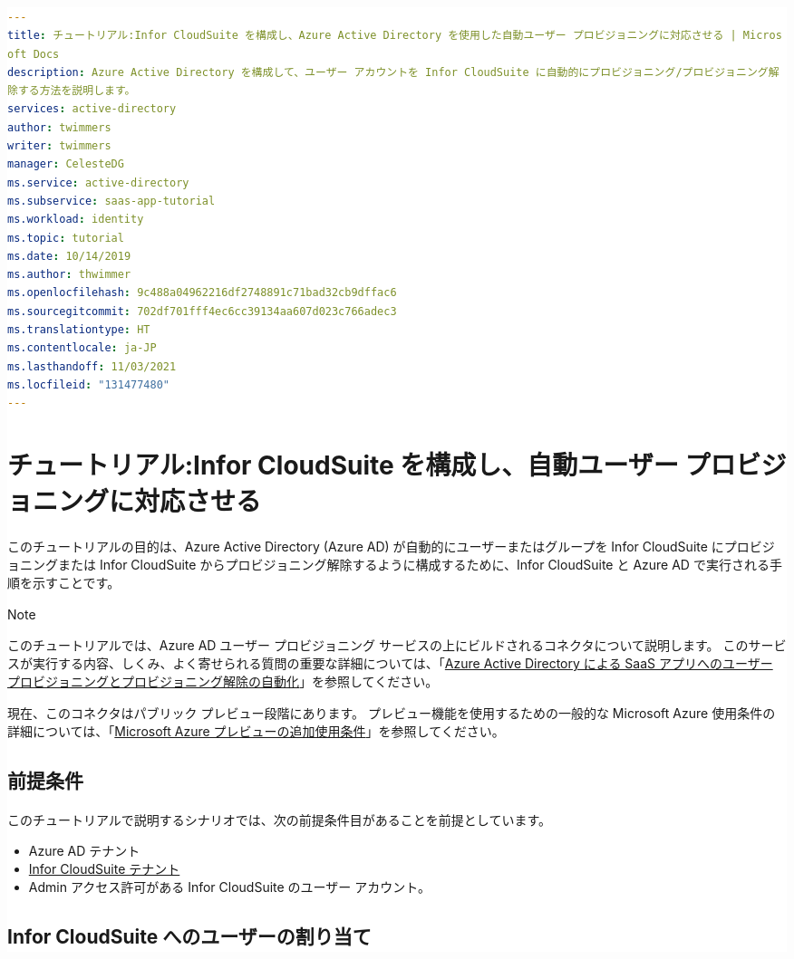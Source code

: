 ```yaml
---
title: チュートリアル:Infor CloudSuite を構成し、Azure Active Directory を使用した自動ユーザー プロビジョニングに対応させる | Microsoft Docs
description: Azure Active Directory を構成して、ユーザー アカウントを Infor CloudSuite に自動的にプロビジョニング/プロビジョニング解除する方法を説明します。
services: active-directory
author: twimmers
writer: twimmers
manager: CelesteDG
ms.service: active-directory
ms.subservice: saas-app-tutorial
ms.workload: identity
ms.topic: tutorial
ms.date: 10/14/2019
ms.author: thwimmer
ms.openlocfilehash: 9c488a04962216df2748891c71bad32cb9dffac6
ms.sourcegitcommit: 702df701fff4ec6cc39134aa607d023c766adec3
ms.translationtype: HT
ms.contentlocale: ja-JP
ms.lasthandoff: 11/03/2021
ms.locfileid: "131477480"
---
```

# <a name="tutorial-configure-infor-cloudsuite-for-automatic-user-provisioning"></a>チュートリアル:Infor CloudSuite を構成し、自動ユーザー プロビジョニングに対応させる

このチュートリアルの目的は、Azure Active Directory (Azure AD) が自動的にユーザーまたはグループを Infor CloudSuite にプロビジョニングまたは Infor CloudSuite からプロビジョニング解除するように構成するために、Infor CloudSuite と Azure AD で実行される手順を示すことです。

> [!NOTE]
> このチュートリアルでは、Azure AD ユーザー プロビジョニング サービスの上にビルドされるコネクタについて説明します。 このサービスが実行する内容、しくみ、よく寄せられる質問の重要な詳細については、「[Azure Active Directory による SaaS アプリへのユーザー プロビジョニングとプロビジョニング解除の自動化](../app-provisioning/user-provisioning.md)」を参照してください。
>
> 現在、このコネクタはパブリック プレビュー段階にあります。 プレビュー機能を使用するための一般的な Microsoft Azure 使用条件の詳細については、「[Microsoft Azure プレビューの追加使用条件](https://azure.microsoft.com/support/legal/preview-supplemental-terms/)」を参照してください。

## <a name="prerequisites"></a>前提条件

このチュートリアルで説明するシナリオでは、次の前提条件目があることを前提としています。

* Azure AD テナント
* [Infor CloudSuite テナント](https://www.infor.com/products)
* Admin アクセス許可がある Infor CloudSuite のユーザー アカウント。

## <a name="assigning-users-to-infor-cloudsuite"></a>Infor CloudSuite へのユーザーの割り当て
